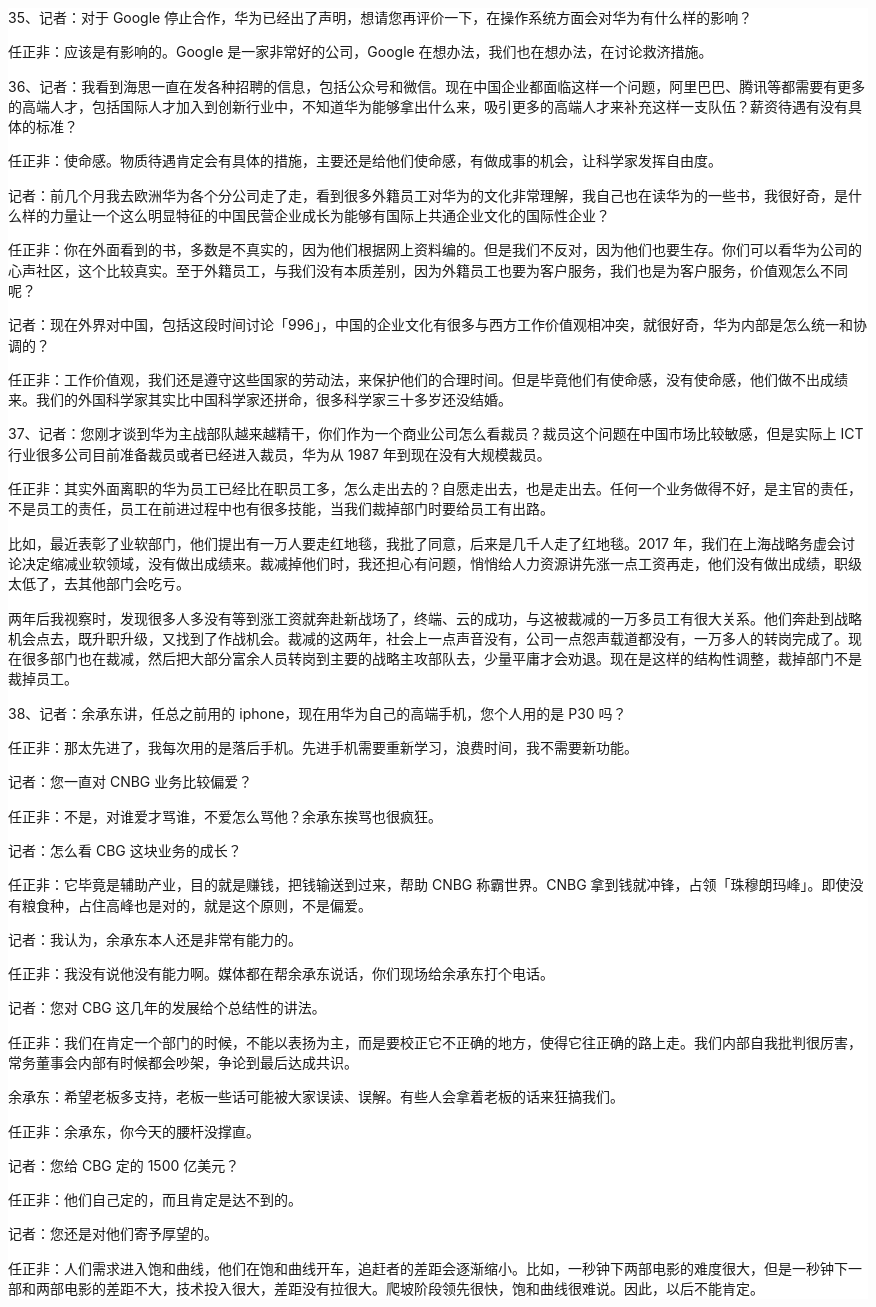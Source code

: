 35、记者：对于 Google 停止合作，华为已经出了声明，想请您再评价一下，在操作系统方面会对华为有什么样的影响？

任正非：应该是有影响的。Google 是一家非常好的公司，Google 在想办法，我们也在想办法，在讨论救济措施。

36、记者：我看到海思一直在发各种招聘的信息，包括公众号和微信。现在中国企业都面临这样一个问题，阿里巴巴、腾讯等都需要有更多的高端人才，包括国际人才加入到创新行业中，不知道华为能够拿出什么来，吸引更多的高端人才来补充这样一支队伍？薪资待遇有没有具体的标准？

任正非：使命感。物质待遇肯定会有具体的措施，主要还是给他们使命感，有做成事的机会，让科学家发挥自由度。

记者：前几个月我去欧洲华为各个分公司走了走，看到很多外籍员工对华为的文化非常理解，我自己也在读华为的一些书，我很好奇，是什么样的力量让一个这么明显特征的中国民营企业成长为能够有国际上共通企业文化的国际性企业？

任正非：你在外面看到的书，多数是不真实的，因为他们根据网上资料编的。但是我们不反对，因为他们也要生存。你们可以看华为公司的心声社区，这个比较真实。至于外籍员工，与我们没有本质差别，因为外籍员工也要为客户服务，我们也是为客户服务，价值观怎么不同呢？

记者：现在外界对中国，包括这段时间讨论「996」，中国的企业文化有很多与西方工作价值观相冲突，就很好奇，华为内部是怎么统一和协调的？

任正非：工作价值观，我们还是遵守这些国家的劳动法，来保护他们的合理时间。但是毕竟他们有使命感，没有使命感，他们做不出成绩来。我们的外国科学家其实比中国科学家还拼命，很多科学家三十多岁还没结婚。

37、记者：您刚才谈到华为主战部队越来越精干，你们作为一个商业公司怎么看裁员？裁员这个问题在中国市场比较敏感，但是实际上 ICT 行业很多公司目前准备裁员或者已经进入裁员，华为从 1987 年到现在没有大规模裁员。

任正非：其实外面离职的华为员工已经比在职员工多，怎么走出去的？自愿走出去，也是走出去。任何一个业务做得不好，是主官的责任，不是员工的责任，员工在前进过程中也有很多技能，当我们裁掉部门时要给员工有出路。

比如，最近表彰了业软部门，他们提出有一万人要走红地毯，我批了同意，后来是几千人走了红地毯。2017 年，我们在上海战略务虚会讨论决定缩减业软领域，没有做出成绩来。裁减掉他们时，我还担心有问题，悄悄给人力资源讲先涨一点工资再走，他们没有做出成绩，职级太低了，去其他部门会吃亏。

两年后我视察时，发现很多人多没有等到涨工资就奔赴新战场了，终端、云的成功，与这被裁减的一万多员工有很大关系。他们奔赴到战略机会点去，既升职升级，又找到了作战机会。裁减的这两年，社会上一点声音没有，公司一点怨声载道都没有，一万多人的转岗完成了。现在很多部门也在裁减，然后把大部分富余人员转岗到主要的战略主攻部队去，少量平庸才会劝退。现在是这样的结构性调整，裁掉部门不是裁掉员工。

38、记者：余承东讲，任总之前用的 iphone，现在用华为自己的高端手机，您个人用的是 P30 吗？

任正非：那太先进了，我每次用的是落后手机。先进手机需要重新学习，浪费时间，我不需要新功能。

记者：您一直对 CNBG 业务比较偏爱？

任正非：不是，对谁爱才骂谁，不爱怎么骂他？余承东挨骂也很疯狂。

记者：怎么看 CBG 这块业务的成长？

任正非：它毕竟是辅助产业，目的就是赚钱，把钱输送到过来，帮助 CNBG 称霸世界。CNBG 拿到钱就冲锋，占领「珠穆朗玛峰」。即使没有粮食种，占住高峰也是对的，就是这个原则，不是偏爱。

记者：我认为，余承东本人还是非常有能力的。

任正非：我没有说他没有能力啊。媒体都在帮余承东说话，你们现场给余承东打个电话。

记者：您对 CBG 这几年的发展给个总结性的讲法。

任正非：我们在肯定一个部门的时候，不能以表扬为主，而是要校正它不正确的地方，使得它往正确的路上走。我们内部自我批判很厉害，常务董事会内部有时候都会吵架，争论到最后达成共识。

余承东：希望老板多支持，老板一些话可能被大家误读、误解。有些人会拿着老板的话来狂搞我们。

任正非：余承东，你今天的腰杆没撑直。

记者：您给 CBG 定的 1500 亿美元？

任正非：他们自己定的，而且肯定是达不到的。

记者：您还是对他们寄予厚望的。

任正非：人们需求进入饱和曲线，他们在饱和曲线开车，追赶者的差距会逐渐缩小。比如，一秒钟下两部电影的难度很大，但是一秒钟下一部和两部电影的差距不大，技术投入很大，差距没有拉很大。爬坡阶段领先很快，饱和曲线很难说。因此，以后不能肯定。

